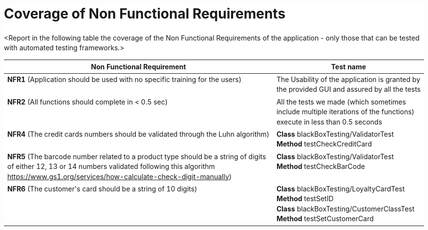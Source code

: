 # Coverage of Non Functional Requirements


<Report in the following table the coverage of the Non Functional Requirements of the application - only those that can be tested with automated testing frameworks.>

| Non Functional Requirement | Test name |
| -------------------------- | --------- |
|             **NFR1** (Application should be used with no specific training for the users) | The Usability of the application is granted by the provided GUI and assured by all the tests |
|             **NFR2** (All functions should complete in < 0.5 sec) | All the tests we made (which sometimes include multiple iterations of the functions) execute in less than 0.5 seconds |
|             **NFR4** (The credit cards numbers should be validated through the Luhn algorithm)| **Class** blackBoxTesting/ValidatorTest</br>**Method** testCheckCreditCard |
|             **NFR5** (The barcode number related to a product type should be a string of digits of either 12, 13 or 14 numbers validated following this algorithm  https://www.gs1.org/services/how-calculate-check-digit-manually) | **Class** blackBoxTesting/ValidatorTest</br>**Method** testCheckBarCode |
|             **NFR6** (The customer's card should be a string of 10 digits) | **Class** blackBoxTesting/LoyaltyCardTest</br>**Method** testSetID </br>**Class** blackBoxTesting/CustomerClassTest</br>**Method** testSetCustomerCard ||



